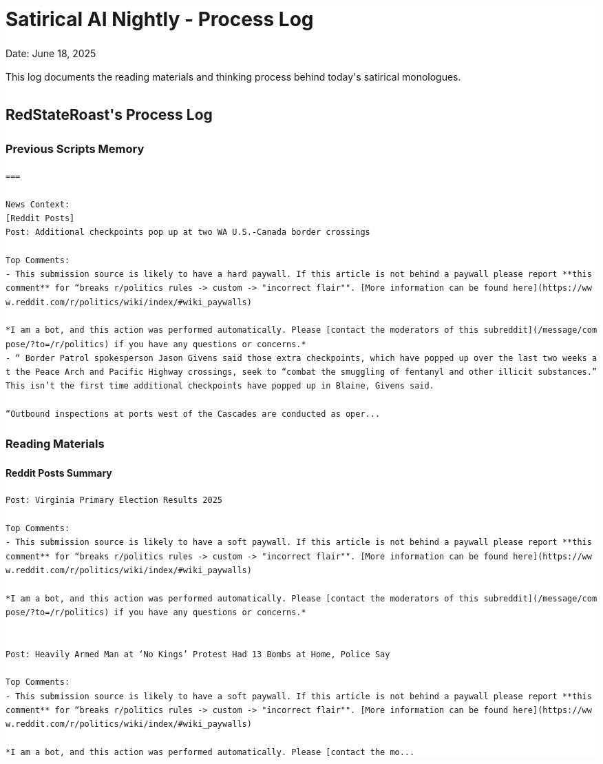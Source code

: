 # Satirical AI Nightly - Process Log
Date: June 18, 2025

This log documents the reading materials and thinking process behind today's satirical monologues.


## RedStateRoast's Process Log

### Previous Scripts Memory
```
===

News Context:
[Reddit Posts]
Post: Additional checkpoints pop up at two WA U.S.-Canada border crossings

Top Comments:
- This submission source is likely to have a hard paywall. If this article is not behind a paywall please report **this comment** for “breaks r/politics rules -> custom -> "incorrect flair"". [More information can be found here](https://www.reddit.com/r/politics/wiki/index/#wiki_paywalls)

*I am a bot, and this action was performed automatically. Please [contact the moderators of this subreddit](/message/compose/?to=/r/politics) if you have any questions or concerns.*
- “ Border Patrol spokesperson Jason Givens said those extra checkpoints, which have popped up over the last two weeks at the Peace Arch and Pacific Highway crossings, seek to “combat the smuggling of fentanyl and other illicit substances.” This isn’t the first time additional checkpoints have popped up in Blaine, Givens said.

“Outbound inspections at ports west of the Cascades are conducted as oper...
```

### Reading Materials

#### Reddit Posts Summary
```
Post: Virginia Primary Election Results 2025

Top Comments:
- This submission source is likely to have a soft paywall. If this article is not behind a paywall please report **this comment** for “breaks r/politics rules -> custom -> "incorrect flair"". [More information can be found here](https://www.reddit.com/r/politics/wiki/index/#wiki_paywalls)

*I am a bot, and this action was performed automatically. Please [contact the moderators of this subreddit](/message/compose/?to=/r/politics) if you have any questions or concerns.*


Post: Heavily Armed Man at ‘No Kings’ Protest Had 13 Bombs at Home, Police Say

Top Comments:
- This submission source is likely to have a soft paywall. If this article is not behind a paywall please report **this comment** for “breaks r/politics rules -> custom -> "incorrect flair"". [More information can be found here](https://www.reddit.com/r/politics/wiki/index/#wiki_paywalls)

*I am a bot, and this action was performed automatically. Please [contact the mo...
```
